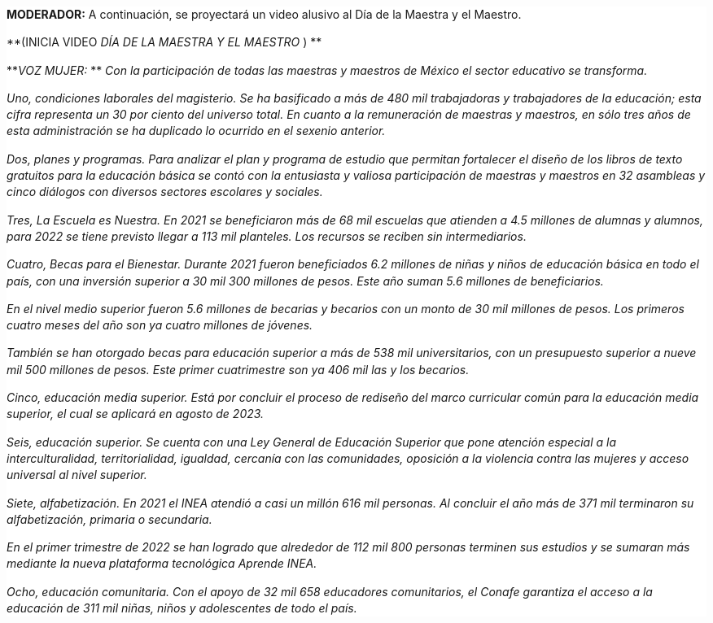 **MODERADOR:** A continuación, se proyectará un video alusivo al Día de la
Maestra y el Maestro.

**(INICIA VIDEO _DÍA DE LA MAESTRA Y EL MAESTRO_ ) **

**_VOZ MUJER:_ ** _Con la participación de todas las maestras y maestros de
México el sector educativo se transforma._

_Uno, condiciones laborales del magisterio. Se ha basificado a más de 480 mil
trabajadoras y trabajadores de la educación; esta cifra representa un 30 por
ciento del universo total. En cuanto a la remuneración de maestras y maestros,
en sólo tres años de esta administración se ha duplicado lo ocurrido en el
sexenio anterior._

_Dos, planes y programas. Para analizar el plan y programa de estudio que
permitan fortalecer el diseño de los libros de texto gratuitos para la
educación básica se contó con la entusiasta y valiosa participación de
maestras y maestros en 32 asambleas y cinco diálogos con diversos sectores
escolares y sociales._

_Tres, La Escuela es Nuestra. En 2021 se beneficiaron más de 68 mil escuelas
que atienden a 4.5 millones de alumnas y alumnos, para 2022 se tiene previsto
llegar a 113 mil planteles. Los recursos se reciben sin intermediarios._

_Cuatro, Becas para el Bienestar. Durante 2021 fueron beneficiados 6.2
millones de niñas y niños de educación básica en todo el país, con una
inversión superior a 30 mil 300 millones de pesos. Este año suman 5.6 millones
de beneficiarios._

_En el nivel medio superior fueron 5.6 millones de becarias y becarios con un
monto de 30 mil millones de pesos. Los primeros cuatro meses del año son ya
cuatro millones de jóvenes._

_También se han otorgado becas para educación superior a más de 538 mil
universitarios, con un presupuesto superior a nueve mil 500 millones de pesos.
Este primer cuatrimestre son ya 406 mil las y los becarios._

_Cinco, educación media superior. Está por concluir el proceso de rediseño del
marco curricular común para la educación media superior, el cual se aplicará
en agosto de 2023._

_Seis, educación superior. Se cuenta con una Ley General de Educación Superior
que pone atención especial a la interculturalidad, territorialidad, igualdad,
cercanía con las comunidades, oposición a la violencia contra las mujeres y
acceso universal al nivel superior._

_Siete, alfabetización. En 2021 el INEA atendió a casi un millón 616 mil
personas. Al concluir el año más de 371 mil terminaron su alfabetización,
primaria o secundaria._

_En el primer trimestre de 2022 se han logrado que alrededor de 112 mil 800
personas terminen sus estudios y se sumaran más mediante la nueva plataforma
tecnológica Aprende INEA._

_Ocho, educación comunitaria. Con el apoyo de 32 mil 658 educadores
comunitarios, el Conafe garantiza el acceso a la educación de 311 mil niñas,
niños y adolescentes de todo el país._
